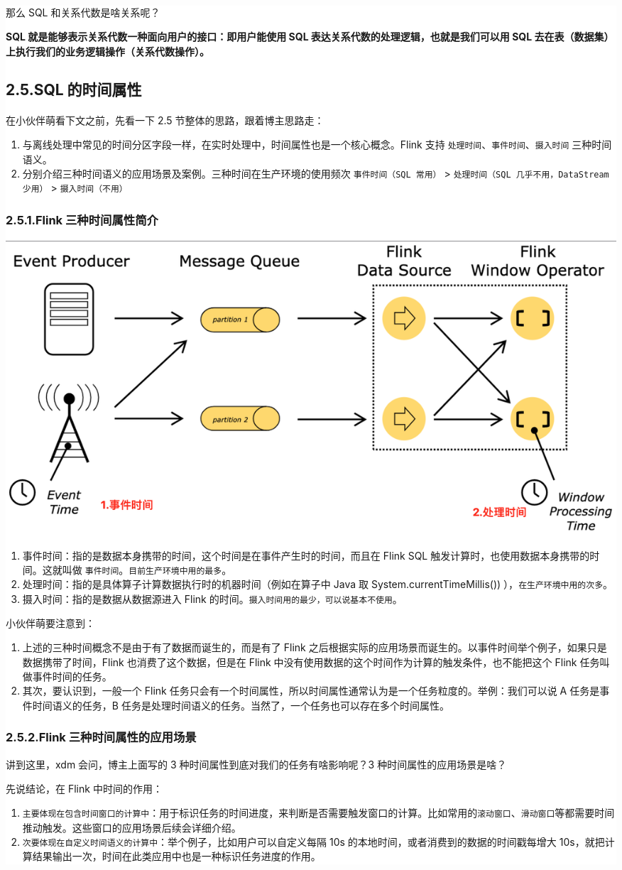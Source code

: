  那么 SQL 和关系代数是啥关系呢？

**SQL 就是能够表示关系代数一种面向用户的接口：即用户能使用 SQL 表达关系代数的处理逻辑，也就是我们可以用 SQL 去在表（数据集）上执行我们的业务逻辑操作（关系代数操作）。**

## 2.5.SQL 的时间属性

在小伙伴萌看下文之前，先看一下 2.5 节整体的思路，跟着博主思路走：

1.  与离线处理中常见的时间分区字段一样，在实时处理中，时间属性也是一个核心概念。Flink 支持 `处理时间`、`事件时间`、`摄入时间` 三种时间语义。
2.  分别介绍三种时间语义的应用场景及案例。三种时间在生产环境的使用频次 `事件时间（SQL 常用）` > `处理时间（SQL 几乎不用，DataStream 少用）` > `摄入时间（不用）`

### 2.5.1.Flink 三种时间属性简介

[![time](FlinkSQL成神之路.assets/10.png)](https://yangyichao-mango.github.io/blog-img/wechat-blog/01_大数据/01_数据仓库/01_实时数仓/02_数据内容建设/03_one-engine/01_计算引擎/01_flink/01_flink-sql/21_flinksql牛逼轰轰/10.png)

1.  事件时间：指的是数据本身携带的时间，这个时间是在事件产生时的时间，而且在 Flink SQL 触发计算时，也使用数据本身携带的时间。这就叫做 `事件时间`。`目前生产环境中用的最多`。
2.  处理时间：指的是具体算子计算数据执行时的机器时间（例如在算子中 Java 取 System.currentTimeMillis()) ），`在生产环境中用的次多`。
3.  摄入时间：指的是数据从数据源进入 Flink 的时间。`摄入时间用的最少，可以说基本不使用`。

小伙伴萌要注意到：

1.  上述的三种时间概念不是由于有了数据而诞生的，而是有了 Flink 之后根据实际的应用场景而诞生的。以事件时间举个例子，如果只是数据携带了时间，Flink 也消费了这个数据，但是在 Flink 中没有使用数据的这个时间作为计算的触发条件，也不能把这个 Flink 任务叫做事件时间的任务。
2.  其次，要认识到，一般一个 Flink 任务只会有一个时间属性，所以时间属性通常认为是一个任务粒度的。举例：我们可以说 A 任务是事件时间语义的任务，B 任务是处理时间语义的任务。当然了，一个任务也可以存在多个时间属性。

### 2.5.2.Flink 三种时间属性的应用场景

讲到这里，xdm 会问，博主上面写的 3 种时间属性到底对我们的任务有啥影响呢？3 种时间属性的应用场景是啥？

先说结论，在 Flink 中时间的作用：

1.  `主要体现在包含时间窗口的计算中`：用于标识任务的时间进度，来判断是否需要触发窗口的计算。比如常用的`滚动窗口`、`滑动窗口`等都需要时间推动触发。这些窗口的应用场景后续会详细介绍。
2.  `次要体现在自定义时间语义的计算中`：举个例子，比如用户可以自定义每隔 10s 的本地时间，或者消费到的数据的时间戳每增大 10s，就把计算结果输出一次，时间在此类应用中也是一种标识任务进度的作用。
